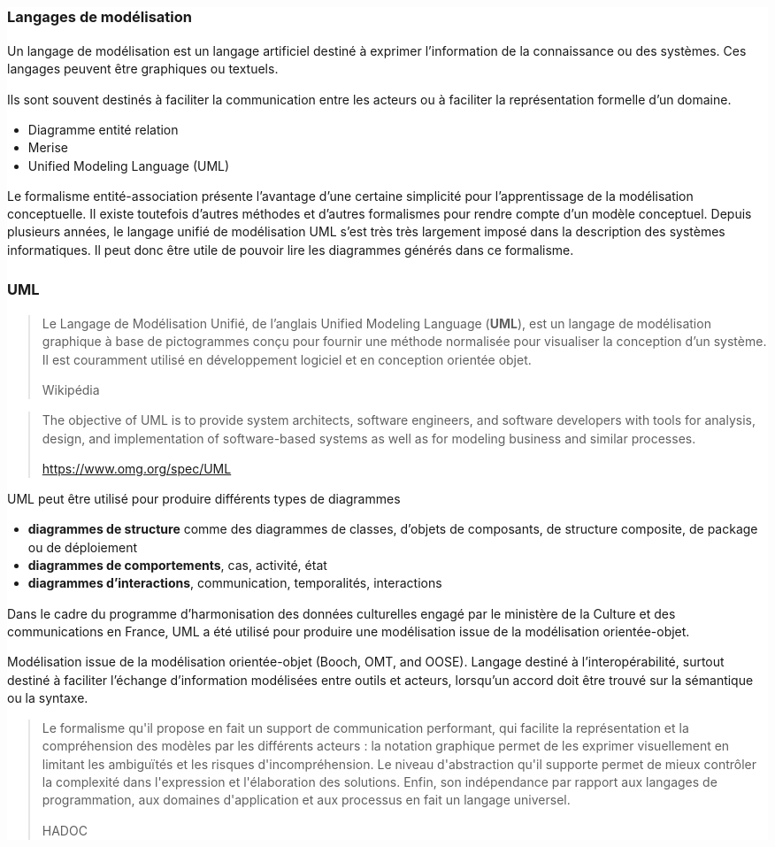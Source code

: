 ### Langages de modélisation

Un langage de modélisation est un langage artificiel destiné à exprimer l’information de la connaissance ou des systèmes. Ces langages peuvent être graphiques ou textuels.

Ils sont souvent destinés à faciliter la communication entre les acteurs ou à faciliter la représentation formelle d’un domaine.

- Diagramme entité relation
- Merise
- Unified Modeling Language (UML)

Le formalisme entité-association présente l’avantage d’une certaine simplicité pour l’apprentissage de la modélisation conceptuelle. Il existe toutefois d’autres méthodes et d’autres formalismes pour rendre compte d’un modèle conceptuel. Depuis plusieurs années, le langage unifié de modélisation UML s’est très très largement imposé dans la description des systèmes informatiques. Il peut donc être utile de pouvoir lire les diagrammes générés dans ce formalisme.

### UML

> Le Langage de Modélisation Unifié, de l’anglais Unified Modeling Language (**UML**), est un langage de modélisation graphique à base de pictogrammes conçu pour fournir une méthode normalisée pour visualiser la conception d’un système. Il est couramment utilisé en développement logiciel et en conception orientée objet.
>
> Wikipédia

>The objective of UML is to provide system architects, software engineers, and software developers with tools for analysis, design, and implementation of software-based systems as well as for modeling business and similar processes.
>
>https://www.omg.org/spec/UML

UML peut être utilisé pour produire différents types de diagrammes

- **diagrammes de structure** comme des diagrammes de classes, d’objets de composants, de structure composite, de package ou de déploiement
- **diagrammes de comportements**, cas, activité, état
- **diagrammes d’interactions**, communication, temporalités, interactions

Dans le cadre du programme d’harmonisation des données culturelles engagé par le ministère de la Culture et des communications en France, UML a été utilisé pour produire une modélisation issue de la modélisation orientée-objet. 

Modélisation issue de la modélisation orientée-objet (Booch, OMT, and OOSE). Langage destiné à l’interopérabilité, surtout destiné à faciliter l’échange d’information modélisées entre outils et acteurs, lorsqu’un accord doit être trouvé sur la sémantique ou la syntaxe.

> Le formalisme qu'il propose en fait un support de communication performant, qui facilite la représentation et la compréhension des modèles par les différents acteurs : la notation graphique permet de les exprimer visuellement en limitant les ambiguïtés et les risques d'incompréhension. Le niveau d'abstraction qu'il supporte permet de mieux contrôler la complexité dans l'expression et l'élaboration des solutions. Enfin, son indépendance par rapport aux langages de programmation, aux domaines d'application et aux processus en fait un langage universel.
>
> HADOC
